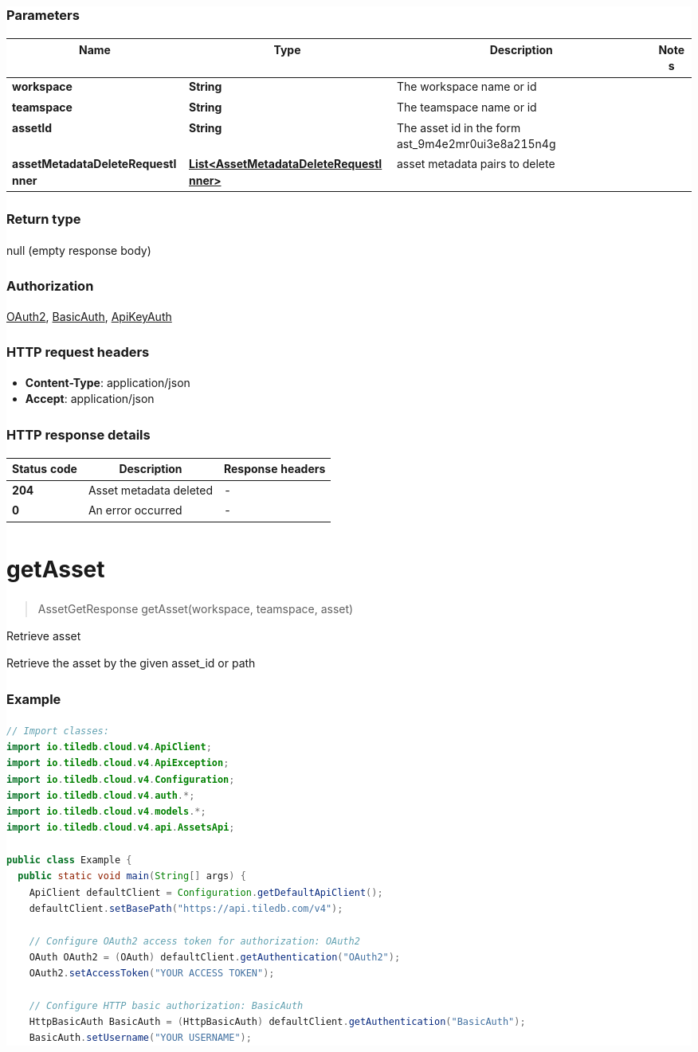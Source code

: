 ### Parameters

| Name | Type | Description  | Notes |
|------------- | ------------- | ------------- | -------------|
| **workspace** | **String**| The workspace name or id | |
| **teamspace** | **String**| The teamspace name or id | |
| **assetId** | **String**| The asset id in the form ast_9m4e2mr0ui3e8a215n4g | |
| **assetMetadataDeleteRequestInner** | [**List&lt;AssetMetadataDeleteRequestInner&gt;**](AssetMetadataDeleteRequestInner.md)| asset metadata pairs to delete | |

### Return type

null (empty response body)

### Authorization

[OAuth2](../README.md#OAuth2), [BasicAuth](../README.md#BasicAuth), [ApiKeyAuth](../README.md#ApiKeyAuth)

### HTTP request headers

 - **Content-Type**: application/json
 - **Accept**: application/json

### HTTP response details
| Status code | Description | Response headers |
|-------------|-------------|------------------|
| **204** | Asset metadata deleted |  -  |
| **0** | An error occurred |  -  |

<a id="getAsset"></a>
# **getAsset**
> AssetGetResponse getAsset(workspace, teamspace, asset)

Retrieve asset

Retrieve the asset by the given asset_id or path

### Example
```java
// Import classes:
import io.tiledb.cloud.v4.ApiClient;
import io.tiledb.cloud.v4.ApiException;
import io.tiledb.cloud.v4.Configuration;
import io.tiledb.cloud.v4.auth.*;
import io.tiledb.cloud.v4.models.*;
import io.tiledb.cloud.v4.api.AssetsApi;

public class Example {
  public static void main(String[] args) {
    ApiClient defaultClient = Configuration.getDefaultApiClient();
    defaultClient.setBasePath("https://api.tiledb.com/v4");
    
    // Configure OAuth2 access token for authorization: OAuth2
    OAuth OAuth2 = (OAuth) defaultClient.getAuthentication("OAuth2");
    OAuth2.setAccessToken("YOUR ACCESS TOKEN");

    // Configure HTTP basic authorization: BasicAuth
    HttpBasicAuth BasicAuth = (HttpBasicAuth) defaultClient.getAuthentication("BasicAuth");
    BasicAuth.setUsername("YOUR USERNAME");
```